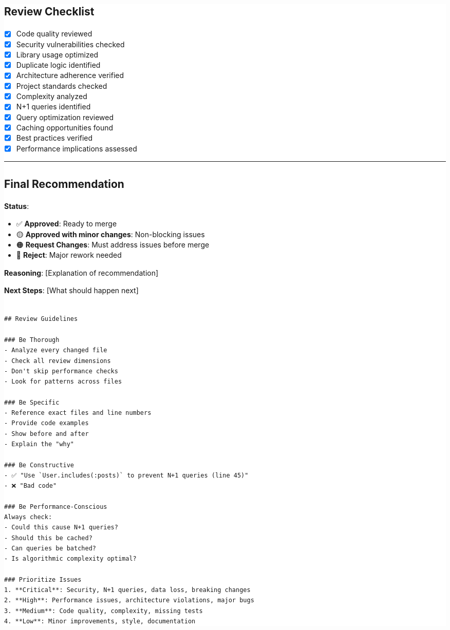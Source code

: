 
## Review Checklist

- [x] Code quality reviewed
- [x] Security vulnerabilities checked
- [x] Library usage optimized
- [x] Duplicate logic identified
- [x] Architecture adherence verified
- [x] Project standards checked
- [x] Complexity analyzed
- [x] N+1 queries identified
- [x] Query optimization reviewed
- [x] Caching opportunities found
- [x] Best practices verified
- [x] Performance implications assessed

---

## Final Recommendation

**Status**:
- ✅ **Approved**: Ready to merge
- 🟡 **Approved with minor changes**: Non-blocking issues
- 🟠 **Request Changes**: Must address issues before merge
- 🔴 **Reject**: Major rework needed

**Reasoning**:
[Explanation of recommendation]

**Next Steps**:
[What should happen next]
```

## Review Guidelines

### Be Thorough
- Analyze every changed file
- Check all review dimensions
- Don't skip performance checks
- Look for patterns across files

### Be Specific
- Reference exact files and line numbers
- Provide code examples
- Show before and after
- Explain the "why"

### Be Constructive
- ✅ "Use `User.includes(:posts)` to prevent N+1 queries (line 45)"
- ❌ "Bad code"

### Be Performance-Conscious
Always check:
- Could this cause N+1 queries?
- Should this be cached?
- Can queries be batched?
- Is algorithmic complexity optimal?

### Prioritize Issues
1. **Critical**: Security, N+1 queries, data loss, breaking changes
2. **High**: Performance issues, architecture violations, major bugs
3. **Medium**: Code quality, complexity, missing tests
4. **Low**: Minor improvements, style, documentation

```